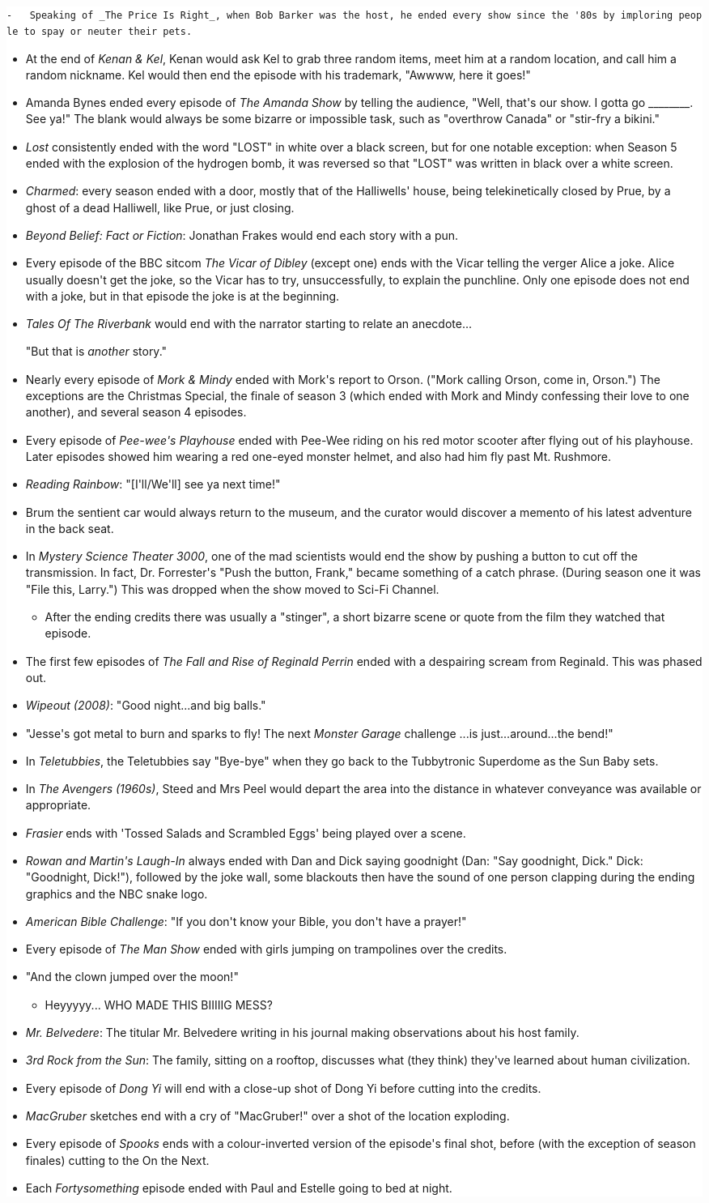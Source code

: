     -   Speaking of _The Price Is Right_, when Bob Barker was the host, he ended every show since the '80s by imploring people to spay or neuter their pets.
-   At the end of _Kenan & Kel_, Kenan would ask Kel to grab three random items, meet him at a random location, and call him a random nickname. Kel would then end the episode with his trademark, "Awwww, here it goes!"
-   Amanda Bynes ended every episode of _The Amanda Show_ by telling the audience, "Well, that's our show. I gotta go \_\_\_\_\_\_\_\_. See ya!" The blank would always be some bizarre or impossible task, such as "overthrow Canada" or "stir-fry a bikini."
-   _Lost_ consistently ended with the word "LOST" in white over a black screen, but for one notable exception: when Season 5 ended with the explosion of the hydrogen bomb, it was reversed so that "LOST" was written in black over a white screen.
-   _Charmed_: every season ended with a door, mostly that of the Halliwells' house, being telekinetically closed by Prue, by a ghost of a dead Halliwell, like Prue, or just closing.
-   _Beyond Belief: Fact or Fiction_: Jonathan Frakes would end each story with a pun.
-   Every episode of the BBC sitcom _The Vicar of Dibley_ (except one) ends with the Vicar telling the verger Alice a joke. Alice usually doesn't get the joke, so the Vicar has to try, unsuccessfully, to explain the punchline. Only one episode does not end with a joke, but in that episode the joke is at the beginning.
-   _Tales Of The Riverbank_ would end with the narrator starting to relate an anecdote...
    
    "But that is _another_ story."
    
-   Nearly every episode of _Mork & Mindy_ ended with Mork's report to Orson. ("Mork calling Orson, come in, Orson.") The exceptions are the Christmas Special, the finale of season 3 (which ended with Mork and Mindy confessing their love to one another), and several season 4 episodes.
-   Every episode of _Pee-wee's Playhouse_ ended with Pee-Wee riding on his red motor scooter after flying out of his playhouse. Later episodes showed him wearing a red one-eyed monster helmet, and also had him fly past Mt. Rushmore.
-   _Reading Rainbow_: "\[I'll/We'll\] see ya next time!"
-   Brum the sentient car would always return to the museum, and the curator would discover a memento of his latest adventure in the back seat.
-   In _Mystery Science Theater 3000_, one of the mad scientists would end the show by pushing a button to cut off the transmission. In fact, Dr. Forrester's "Push the button, Frank," became something of a catch phrase. (During season one it was "File this, Larry.") This was dropped when the show moved to Sci-Fi Channel.
    -   After the ending credits there was usually a "stinger", a short bizarre scene or quote from the film they watched that episode.
-   The first few episodes of _The Fall and Rise of Reginald Perrin_ ended with a despairing scream from Reginald. This was phased out.
-   _Wipeout (2008)_: "Good night...and big balls."
-   "Jesse's got metal to burn and sparks to fly! The next _Monster Garage_ challenge ...is just...around...the bend!"
-   In _Teletubbies_, the Teletubbies say "Bye-bye" when they go back to the Tubbytronic Superdome as the Sun Baby sets.
-   In _The Avengers (1960s)_, Steed and Mrs Peel would depart the area into the distance in whatever conveyance was available or appropriate.
-   _Frasier_ ends with 'Tossed Salads and Scrambled Eggs' being played over a scene.
-   _Rowan and Martin's Laugh-In_ always ended with Dan and Dick saying goodnight (Dan: "Say goodnight, Dick." Dick: "Goodnight, Dick!"), followed by the joke wall, some blackouts then have the sound of one person clapping during the ending graphics and the NBC snake logo.
-   _American Bible Challenge_: "If you don't know your Bible, you don't have a prayer!"
-   Every episode of _The Man Show_ ended with girls jumping on trampolines over the credits.
-   "And the clown jumped over the moon!"
    -   Heyyyyy... WHO MADE THIS BIIIIIG MESS?
-   _Mr. Belvedere_: The titular Mr. Belvedere writing in his journal making observations about his host family.
-   _3rd Rock from the Sun_: The family, sitting on a rooftop, discusses what (they think) they've learned about human civilization.
-   Every episode of _Dong Yi_ will end with a close-up shot of Dong Yi before cutting into the credits.
-   _MacGruber_ sketches end with a cry of "MacGruber!" over a shot of the location exploding.
-   Every episode of _Spooks_ ends with a colour-inverted version of the episode's final shot, before (with the exception of season finales) cutting to the On the Next.
-   Each _Fortysomething_ episode ended with Paul and Estelle going to bed at night.